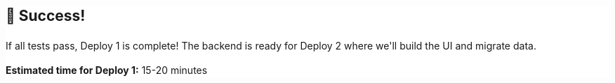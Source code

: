 
## 🎉 Success!

If all tests pass, Deploy 1 is complete! The backend is ready for Deploy 2 where we'll build the UI and migrate data.

**Estimated time for Deploy 1:** 15-20 minutes
